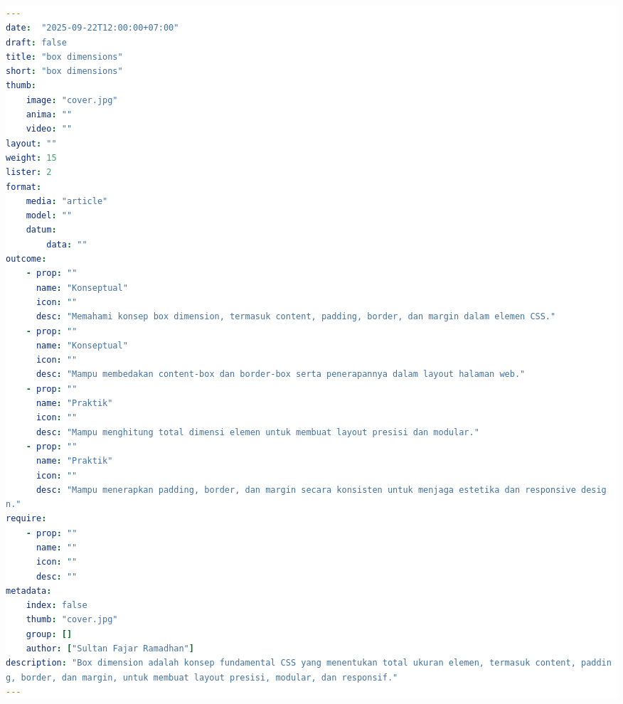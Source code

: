 ```yaml
---
date:  "2025-09-22T12:00:00+07:00"
draft: false
title: "box dimensions"
short: "box dimensions"
thumb:
    image: "cover.jpg"
    anima: ""
    video: ""
layout: ""
weight: 15
lister: 2
format:
    media: "article"
    model: ""
    datum:
        data: ""
outcome:
    - prop: ""
      name: "Konseptual"
      icon: ""
      desc: "Memahami konsep box dimension, termasuk content, padding, border, dan margin dalam elemen CSS." 
    - prop: ""
      name: "Konseptual"
      icon: ""
      desc: "Mampu membedakan content-box dan border-box serta penerapannya dalam layout halaman web." 
    - prop: ""
      name: "Praktik"
      icon: ""
      desc: "Mampu menghitung total dimensi elemen untuk membuat layout presisi dan modular." 
    - prop: ""
      name: "Praktik"
      icon: ""
      desc: "Mampu menerapkan padding, border, dan margin secara konsisten untuk menjaga estetika dan responsive design." 
require:
    - prop: ""
      name: ""
      icon: ""
      desc: ""
metadata:
    index: false
    thumb: "cover.jpg"
    group: []
    author: ["Sultan Fajar Ramadhan"]
description: "Box dimension adalah konsep fundamental CSS yang menentukan total ukuran elemen, termasuk content, padding, border, dan margin, untuk membuat layout presisi, modular, dan responsif."
---
```
